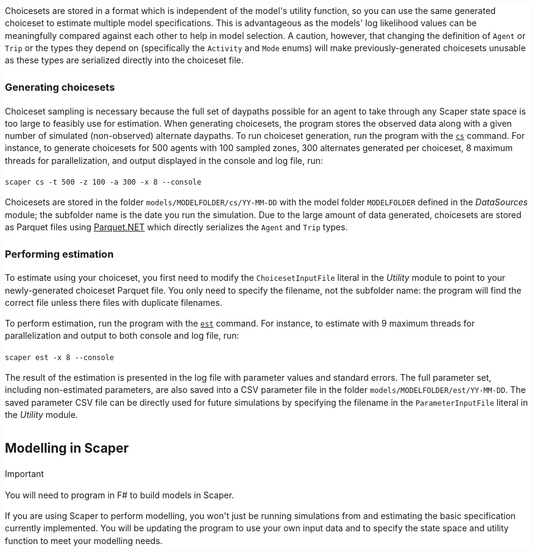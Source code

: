 Choicesets are stored in a format which is independent of the model's utility function, so you can use the same generated choiceset to estimate multiple model specifications. This is advantageous as the models' log likelihood values can be meaningfully compared against each other to help in model selection. A caution, however, that changing the definition of `Agent` or `Trip` or the types they depend on (specifically the `Activity` and `Mode` enums) will make previously-generated choicesets unusable as these types are serialized directly into the choiceset file.

### Generating choicesets

Choiceset sampling is necessary because the full set of daypaths possible for an agent to take through any Scaper state space is too large to feasibly use for estimation. When generating choicesets, the program stores the observed data along with a given number of simulated (non-observed) alternate daypaths. To run choiceset generation, run the program with the [`cs`](docs/CommandLineOptions.md#cs) command. For instance, to generate choicesets for 500 agents with 100 sampled zones, 300 alternates generated per choiceset, 8 maximum threads for parallelization, and output displayed in the console and log file, run:

```
scaper cs -t 500 -z 100 -a 300 -x 8 --console
```

Choicesets are stored in the folder `models/MODELFOLDER/cs/YY-MM-DD` with the model folder `MODELFOLDER` defined in the _DataSources_ module; the subfolder name is the date you run the simulation. Due to the large amount of data generated, choicesets are stored as Parquet files using [Parquet.NET](https://aloneguid.github.io/parquet-dotnet/starter-topic.html) which directly serializes the `Agent` and `Trip` types.

### Performing estimation

To estimate using your choiceset, you first need to modify the `ChoicesetInputFile` literal in the _Utility_ module to point to your newly-generated choiceset Parquet file. You only need to specify the filename, not the subfolder name: the program will find the correct file unless there files with duplicate filenames.

To perform estimation, run the program with the [`est`](docs/CommandLineOptions.md#est) command. For instance, to estimate with 9 maximum threads for parallelization and output to both console and log file, run: 

```
scaper est -x 8 --console
```

The result of the estimation is presented in the log file with parameter values and standard errors. The full parameter set, including non-estimated parameters, are also saved into a CSV parameter file in the folder `models/MODELFOLDER/est/YY-MM-DD`. The saved parameter CSV file can be directly used for future simulations by specifying the filename in the `ParameterInputFile` literal in the _Utility_ module.

## Modelling in Scaper

> [!IMPORTANT]
> You will need to program in F# to build models in Scaper.

If you are using Scaper to perform modelling, you won't just be running simulations from and estimating the basic specification currently implemented. You will be updating the program to use your own input data and to specify the state space and utility function to meet your modelling needs.
